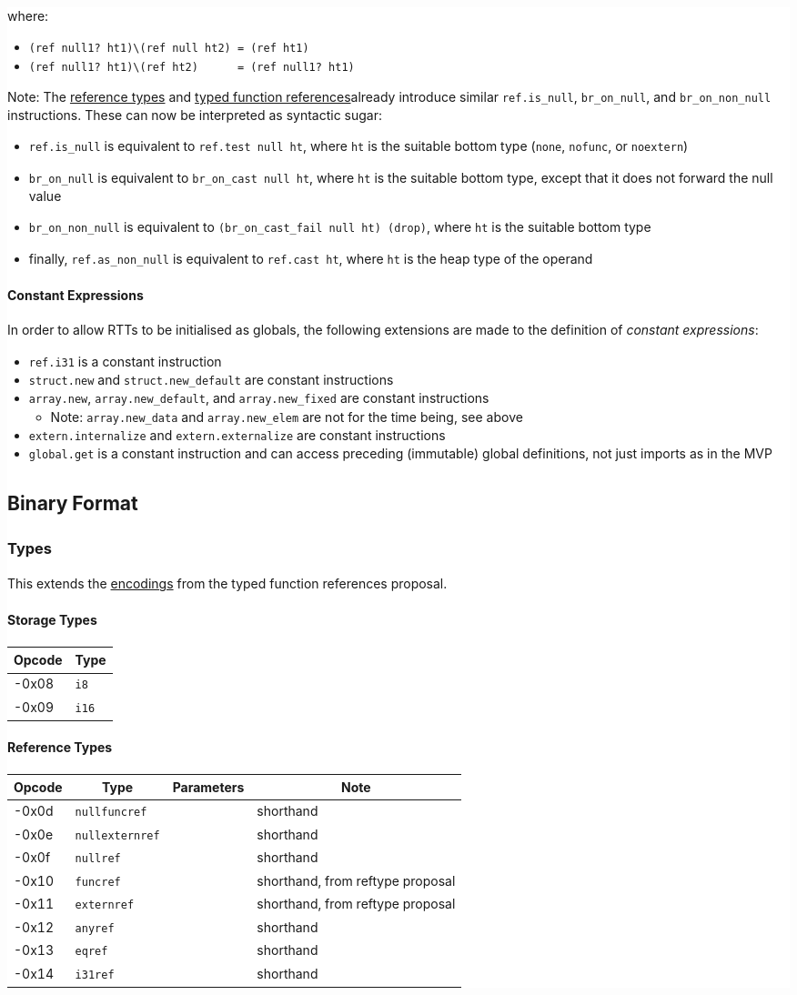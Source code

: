 where:
  - `(ref null1? ht1)\(ref null ht2) = (ref ht1)`
  - `(ref null1? ht1)\(ref ht2)      = (ref null1? ht1)`

Note: The [reference types](https://github.com/WebAssembly/reference-types) and [typed function references](https://github.com/WebAssembly/function-references)already introduce similar `ref.is_null`, `br_on_null`, and `br_on_non_null` instructions. These can now be interpreted as syntactic sugar:

* `ref.is_null` is equivalent to `ref.test null ht`, where `ht` is the suitable bottom type (`none`, `nofunc`, or `noextern`)

* `br_on_null` is equivalent to `br_on_cast null ht`, where `ht` is the suitable bottom type, except that it does not forward the null value

* `br_on_non_null` is equivalent to `(br_on_cast_fail null ht) (drop)`, where `ht` is the suitable bottom type

* finally, `ref.as_non_null` is equivalent to `ref.cast ht`, where `ht` is the heap type of the operand


#### Constant Expressions

In order to allow RTTs to be initialised as globals, the following extensions are made to the definition of *constant expressions*:

* `ref.i31` is a constant instruction
* `struct.new` and `struct.new_default` are constant instructions
* `array.new`, `array.new_default`, and `array.new_fixed` are constant instructions
  - Note: `array.new_data` and `array.new_elem` are not for the time being, see above
* `extern.internalize` and `extern.externalize` are constant instructions
* `global.get` is a constant instruction and can access preceding (immutable) global definitions, not just imports as in the MVP


## Binary Format

### Types

This extends the [encodings](https://github.com/WebAssembly/function-references/blob/master/proposals/function-references/Overview.md#types-1) from the typed function references proposal.

#### Storage Types

| Opcode | Type            |
| ------ | --------------- |
| -0x08  | `i8`            |
| -0x09  | `i16`           |

#### Reference Types

| Opcode | Type            | Parameters | Note |
| ------ | --------------- | ---------- | ---- |
| -0x0d  | `nullfuncref`   |            | shorthand |
| -0x0e  | `nullexternref` |            | shorthand |
| -0x0f  | `nullref`       |            | shorthand |
| -0x10  | `funcref`       |            | shorthand, from reftype proposal |
| -0x11  | `externref`     |            | shorthand, from reftype proposal |
| -0x12  | `anyref`        |            | shorthand |
| -0x13  | `eqref`         |            | shorthand |
| -0x14  | `i31ref`        |            | shorthand |